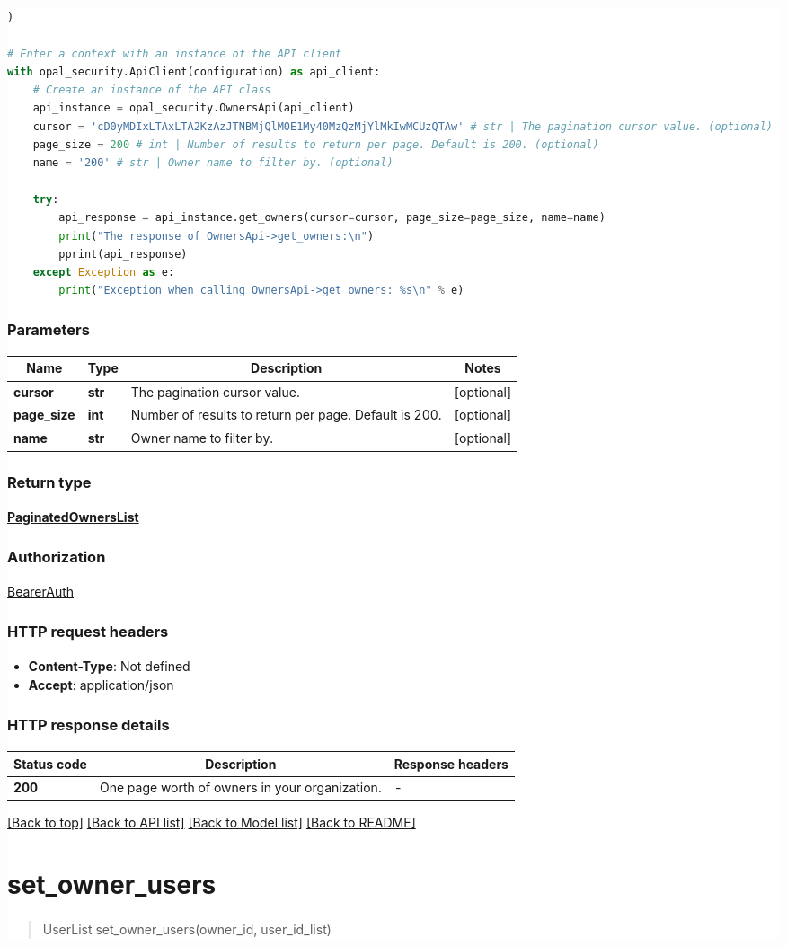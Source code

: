 ```python
)

# Enter a context with an instance of the API client
with opal_security.ApiClient(configuration) as api_client:
    # Create an instance of the API class
    api_instance = opal_security.OwnersApi(api_client)
    cursor = 'cD0yMDIxLTAxLTA2KzAzJTNBMjQlM0E1My40MzQzMjYlMkIwMCUzQTAw' # str | The pagination cursor value. (optional)
    page_size = 200 # int | Number of results to return per page. Default is 200. (optional)
    name = '200' # str | Owner name to filter by. (optional)

    try:
        api_response = api_instance.get_owners(cursor=cursor, page_size=page_size, name=name)
        print("The response of OwnersApi->get_owners:\n")
        pprint(api_response)
    except Exception as e:
        print("Exception when calling OwnersApi->get_owners: %s\n" % e)
```



### Parameters


Name | Type | Description  | Notes
------------- | ------------- | ------------- | -------------
 **cursor** | **str**| The pagination cursor value. | [optional] 
 **page_size** | **int**| Number of results to return per page. Default is 200. | [optional] 
 **name** | **str**| Owner name to filter by. | [optional] 

### Return type

[**PaginatedOwnersList**](PaginatedOwnersList.md)

### Authorization

[BearerAuth](../README.md#BearerAuth)

### HTTP request headers

 - **Content-Type**: Not defined
 - **Accept**: application/json

### HTTP response details

| Status code | Description | Response headers |
|-------------|-------------|------------------|
**200** | One page worth of owners in your organization. |  -  |

[[Back to top]](#) [[Back to API list]](../README.md#documentation-for-api-endpoints) [[Back to Model list]](../README.md#documentation-for-models) [[Back to README]](../README.md)

# **set_owner_users**
> UserList set_owner_users(owner_id, user_id_list)
